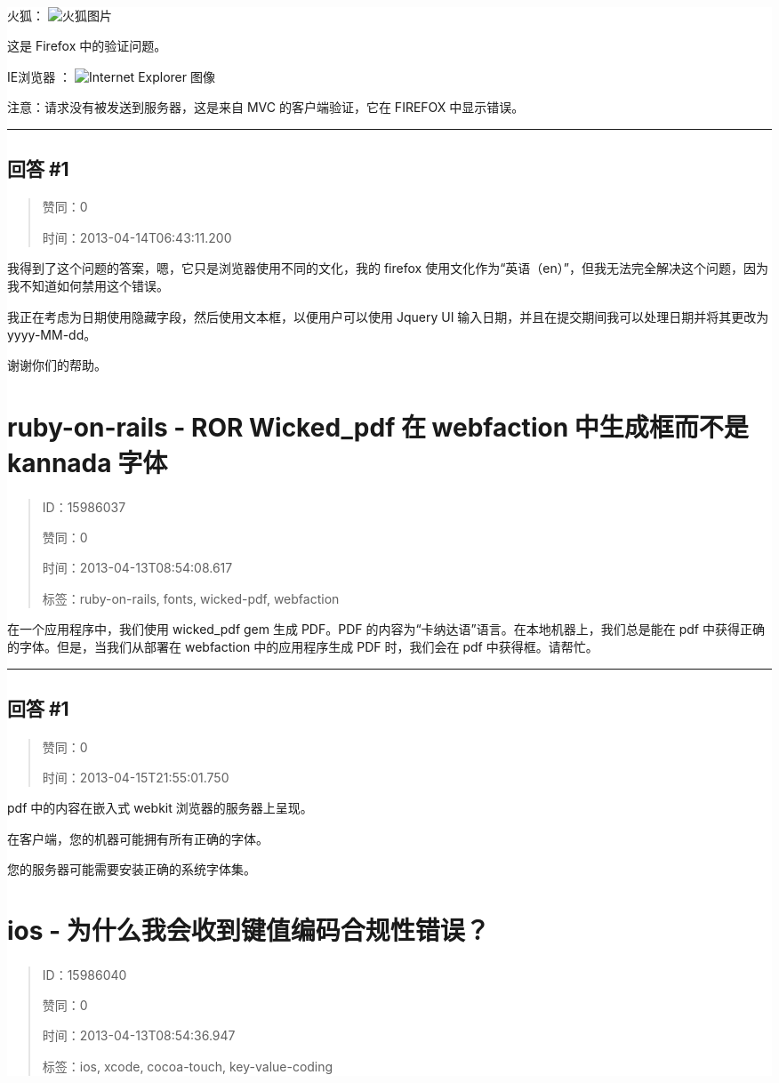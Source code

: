 火狐： ![火狐图片](https://i.stack.imgur.com/A7NZG.png)

这是 Firefox 中的验证问题。

IE浏览器 ： ![Internet Explorer 图像](https://i.stack.imgur.com/EAtNy.png)

注意：请求没有被发送到服务器，这是来自 MVC 的客户端验证，它在 FIREFOX 中显示错误。

* * *

## 回答 #1

> 赞同：0
> 
> 时间：2013-04-14T06:43:11.200

我得到了这个问题的答案，嗯，它只是浏览器使用不同的文化，我的 firefox 使用文化作为“英语（en）”，但我无法完全解决这个问题，因为我不知道如何禁用这个错误。

我正在考虑为日期使用隐藏字段，然后使用文本框，以便用户可以使用 Jquery UI 输入日期，并且在提交期间我可以处理日期并将其更改为 yyyy-MM-dd。

谢谢你们的帮助。

# ruby-on-rails - ROR Wicked_pdf 在 webfaction 中生成框而不是 kannada 字体

> ID：15986037
> 
> 赞同：0
> 
> 时间：2013-04-13T08:54:08.617
> 
> 标签：ruby-on-rails, fonts, wicked-pdf, webfaction

在一个应用程序中，我们使用 wicked_pdf gem 生成 PDF。PDF 的内容为“卡纳达语”语言。在本地机器上，我们总是能在 pdf 中获得正确的字体。但是，当我们从部署在 webfaction 中的应用程序生成 PDF 时，我们会在 pdf 中获得框。请帮忙。

* * *

## 回答 #1

> 赞同：0
> 
> 时间：2013-04-15T21:55:01.750

pdf 中的内容在嵌入式 webkit 浏览器的服务器上呈现。

在客户端，您的机器可能拥有所有正确的字体。

您的服务器可能需要安装正确的系统字体集。

# ios - 为什么我会收到键值编码合规性错误？

> ID：15986040
> 
> 赞同：0
> 
> 时间：2013-04-13T08:54:36.947
> 
> 标签：ios, xcode, cocoa-touch, key-value-coding
